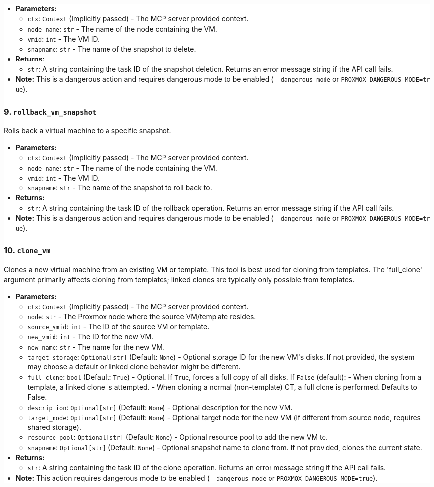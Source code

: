 - **Parameters:**
    - `ctx`: `Context` (Implicitly passed) - The MCP server provided context.
    - `node_name`: `str` - The name of the node containing the VM.
    - `vmid`: `int` - The VM ID.
    - `snapname`: `str` - The name of the snapshot to delete.
- **Returns:**
    - `str`: A string containing the task ID of the snapshot deletion. Returns an error message string if the API call fails.
- **Note:** This is a dangerous action and requires dangerous mode to be enabled (`--dangerous-mode` or `PROXMOX_DANGEROUS_MODE=true`).

### 9. `rollback_vm_snapshot`
Rolls back a virtual machine to a specific snapshot.

- **Parameters:**
    - `ctx`: `Context` (Implicitly passed) - The MCP server provided context.
    - `node_name`: `str` - The name of the node containing the VM.
    - `vmid`: `int` - The VM ID.
    - `snapname`: `str` - The name of the snapshot to roll back to.
- **Returns:**
    - `str`: A string containing the task ID of the rollback operation. Returns an error message string if the API call fails.
- **Note:** This is a dangerous action and requires dangerous mode to be enabled (`--dangerous-mode` or `PROXMOX_DANGEROUS_MODE=true`).

### 10. `clone_vm`
Clones a new virtual machine from an existing VM or template.
This tool is best used for cloning from templates. The 'full_clone' argument primarily affects cloning from templates; linked clones are typically only possible from templates.

- **Parameters:**
    - `ctx`: `Context` (Implicitly passed) - The MCP server provided context.
    - `node`: `str` - The Proxmox node where the source VM/template resides.
    - `source_vmid`: `int` - The ID of the source VM or template.
    - `new_vmid`: `int` - The ID for the new VM.
    - `new_name`: `str` - The name for the new VM.
    - `target_storage`: `Optional[str]` (Default: `None`) - Optional storage ID for the new VM's disks. If not provided, the system may choose a default or linked clone behavior might be different.
    - `full_clone`: `bool` (Default: `True`) - Optional. If `True`, forces a full copy of all disks. If `False` (default): - When cloning from a template, a linked clone is attempted. - When cloning a normal (non-template) CT, a full clone is performed. Defaults to False.
    - `description`: `Optional[str]` (Default: `None`) - Optional description for the new VM.
    - `target_node`: `Optional[str]` (Default: `None`) - Optional target node for the new VM (if different from source node, requires shared storage).
    - `resource_pool`: `Optional[str]` (Default: `None`) - Optional resource pool to add the new VM to.
    - `snapname`: `Optional[str]` (Default: `None`) - Optional snapshot name to clone from. If not provided, clones the current state.
- **Returns:**
    - `str`: A string containing the task ID of the clone operation. Returns an error message string if the API call fails.
- **Note:** This action requires dangerous mode to be enabled (`--dangerous-mode` or `PROXMOX_DANGEROUS_MODE=true`).
